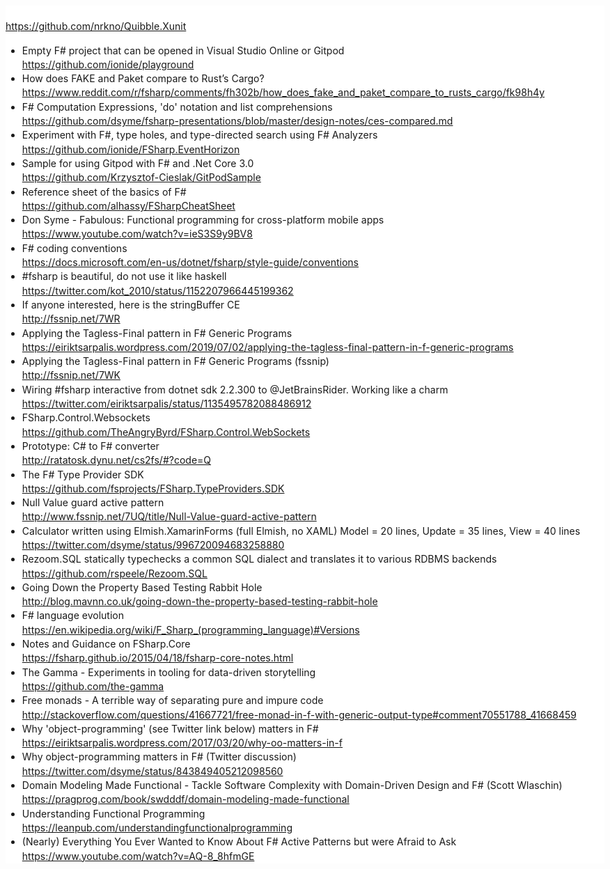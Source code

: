 <br><https://github.com/nrkno/Quibble.Xunit>
* Empty F# project that can be opened in Visual Studio Online or Gitpod
<br><https://github.com/ionide/playground>
* How does FAKE and Paket compare to Rust’s Cargo?
<br><https://www.reddit.com/r/fsharp/comments/fh302b/how_does_fake_and_paket_compare_to_rusts_cargo/fk98h4y>
* F# Computation Expressions, 'do' notation and list comprehensions
<br><https://github.com/dsyme/fsharp-presentations/blob/master/design-notes/ces-compared.md>
* Experiment with F#, type holes, and type-directed search using F# Analyzers
<br><https://github.com/ionide/FSharp.EventHorizon>
* Sample for using Gitpod with F# and .Net Core 3.0
<br><https://github.com/Krzysztof-Cieslak/GitPodSample>
* Reference sheet of the basics of F#
<br><https://github.com/alhassy/FSharpCheatSheet>
* Don Syme - Fabulous: Functional programming for cross-platform mobile apps
<br><https://www.youtube.com/watch?v=ieS3S9y9BV8>
* F# coding conventions
<br><https://docs.microsoft.com/en-us/dotnet/fsharp/style-guide/conventions>
* #fsharp is beautiful, do not use it like haskell
<br><https://twitter.com/kot_2010/status/1152207966445199362>
* If anyone interested, here is the stringBuffer CE
<br><http://fssnip.net/7WR>
* Applying the Tagless-Final pattern in F# Generic Programs
<br><https://eiriktsarpalis.wordpress.com/2019/07/02/applying-the-tagless-final-pattern-in-f-generic-programs>
* Applying the Tagless-Final pattern in F# Generic Programs (fssnip)
<br><http://fssnip.net/7WK>
* Wiring #fsharp interactive from dotnet sdk 2.2.300 to @JetBrainsRider. Working like a charm
<br><https://twitter.com/eiriktsarpalis/status/1135495782088486912>
* FSharp.Control.Websockets
<br><https://github.com/TheAngryByrd/FSharp.Control.WebSockets>
* Prototype: C# to F# converter
<br><http://ratatosk.dynu.net/cs2fs/#?code=Q>
* The F# Type Provider SDK
<br><https://github.com/fsprojects/FSharp.TypeProviders.SDK>
* Null Value guard active pattern
<br><http://www.fssnip.net/7UQ/title/Null-Value-guard-active-pattern>
* Calculator written using Elmish.XamarinForms (full Elmish, no XAML)
Model = 20 lines, Update = 35 lines, View = 40 lines
<br><https://twitter.com/dsyme/status/996720094683258880>
* Rezoom.SQL statically typechecks a common SQL dialect and translates it to various RDBMS backends
<br><https://github.com/rspeele/Rezoom.SQL>
* Going Down the Property Based Testing Rabbit Hole
<br><http://blog.mavnn.co.uk/going-down-the-property-based-testing-rabbit-hole>
* F# language evolution
<br><https://en.wikipedia.org/wiki/F_Sharp_(programming_language)#Versions>
* Notes and Guidance on FSharp.Core
<br><https://fsharp.github.io/2015/04/18/fsharp-core-notes.html>
* The Gamma - Experiments in tooling for data-driven storytelling
<br><https://github.com/the-gamma>
* Free monads - A terrible way of separating pure and impure code
<br><http://stackoverflow.com/questions/41667721/free-monad-in-f-with-generic-output-type#comment70551788_41668459>
* Why 'object-programming' (see Twitter link below) matters in F#
<br><https://eiriktsarpalis.wordpress.com/2017/03/20/why-oo-matters-in-f>
* Why object-programming matters in F# (Twitter discussion)
<br><https://twitter.com/dsyme/status/843849405212098560>
* Domain Modeling Made Functional - Tackle Software Complexity with Domain-Driven Design and F# (Scott Wlaschin)
<br><https://pragprog.com/book/swdddf/domain-modeling-made-functional>
* Understanding Functional Programming
<br><https://leanpub.com/understandingfunctionalprogramming>
* (Nearly) Everything You Ever Wanted to Know About F# Active Patterns but were Afraid to Ask
<br><https://www.youtube.com/watch?v=AQ-8_8hfmGE>